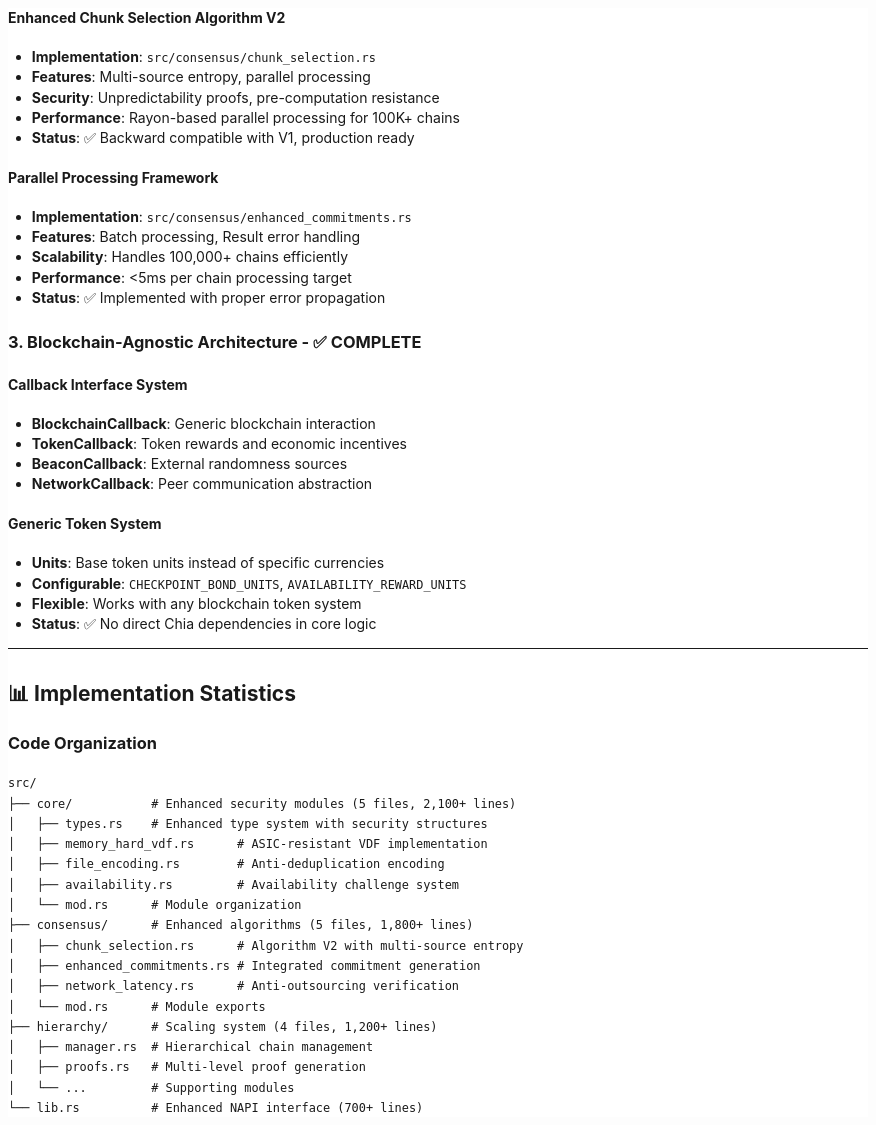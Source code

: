 #### **Enhanced Chunk Selection Algorithm V2**
- **Implementation**: `src/consensus/chunk_selection.rs`
- **Features**: Multi-source entropy, parallel processing
- **Security**: Unpredictability proofs, pre-computation resistance
- **Performance**: Rayon-based parallel processing for 100K+ chains
- **Status**: ✅ Backward compatible with V1, production ready

#### **Parallel Processing Framework**
- **Implementation**: `src/consensus/enhanced_commitments.rs`
- **Features**: Batch processing, Result error handling
- **Scalability**: Handles 100,000+ chains efficiently
- **Performance**: <5ms per chain processing target
- **Status**: ✅ Implemented with proper error propagation

### 3. **Blockchain-Agnostic Architecture** - ✅ COMPLETE

#### **Callback Interface System**
- **BlockchainCallback**: Generic blockchain interaction
- **TokenCallback**: Token rewards and economic incentives
- **BeaconCallback**: External randomness sources
- **NetworkCallback**: Peer communication abstraction

#### **Generic Token System**
- **Units**: Base token units instead of specific currencies
- **Configurable**: `CHECKPOINT_BOND_UNITS`, `AVAILABILITY_REWARD_UNITS`
- **Flexible**: Works with any blockchain token system
- **Status**: ✅ No direct Chia dependencies in core logic

---

## 📊 **Implementation Statistics**

### **Code Organization**
```
src/
├── core/           # Enhanced security modules (5 files, 2,100+ lines)
│   ├── types.rs    # Enhanced type system with security structures
│   ├── memory_hard_vdf.rs      # ASIC-resistant VDF implementation
│   ├── file_encoding.rs        # Anti-deduplication encoding
│   ├── availability.rs         # Availability challenge system
│   └── mod.rs      # Module organization
├── consensus/      # Enhanced algorithms (5 files, 1,800+ lines)
│   ├── chunk_selection.rs      # Algorithm V2 with multi-source entropy
│   ├── enhanced_commitments.rs # Integrated commitment generation
│   ├── network_latency.rs      # Anti-outsourcing verification
│   └── mod.rs      # Module exports
├── hierarchy/      # Scaling system (4 files, 1,200+ lines)
│   ├── manager.rs  # Hierarchical chain management
│   ├── proofs.rs   # Multi-level proof generation
│   └── ...         # Supporting modules
└── lib.rs          # Enhanced NAPI interface (700+ lines)
```
